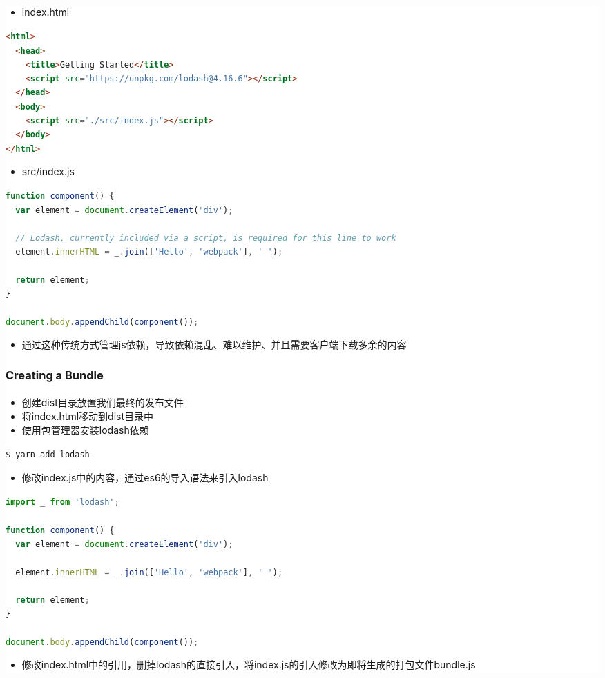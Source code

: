 
- index.html

```html
<html>
  <head>
    <title>Getting Started</title>
    <script src="https://unpkg.com/lodash@4.16.6"></script>
  </head>
  <body>
    <script src="./src/index.js"></script>
  </body>
</html>

```
- src/index.js

```js
function component() {
  var element = document.createElement('div');

  // Lodash, currently included via a script, is required for this line to work
  element.innerHTML = _.join(['Hello', 'webpack'], ' ');

  return element;
}

document.body.appendChild(component());

```

- 通过这种传统方式管理js依赖，导致依赖混乱、难以维护、并且需要客户端下载多余的内容

### Creating a Bundle

- 创建dist目录放置我们最终的发布文件
- 将index.html移动到dist目录中
- 使用包管理器安装lodash依赖
```shell
$ yarn add lodash
```
- 修改index.js中的内容，通过es6的导入语法来引入lodash

```js
import _ from 'lodash';

function component() {
  var element = document.createElement('div');

  element.innerHTML = _.join(['Hello', 'webpack'], ' ');

  return element;
}

document.body.appendChild(component());

```
- 修改index.html中的引用，删掉lodash的直接引入，将index.js的引入修改为即将生成的打包文件bundle.js
